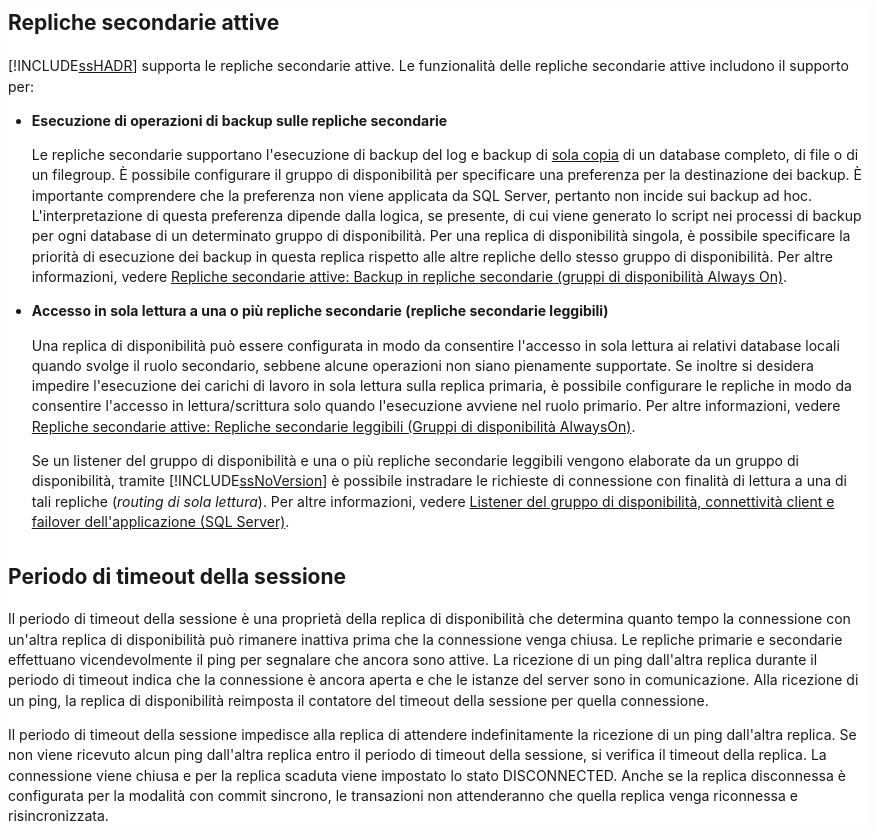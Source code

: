 ##  <a name="ActiveSecondaries"></a> Repliche secondarie attive  
 [!INCLUDE[ssHADR](../../../includes/sshadr-md.md)] supporta le repliche secondarie attive. Le funzionalità delle repliche secondarie attive includono il supporto per:  
  
-   **Esecuzione di operazioni di backup sulle repliche secondarie**  
  
     Le repliche secondarie supportano l'esecuzione di backup del log e backup di [sola copia](../../../database-engine/availability-groups/windows/active-secondaries-backup-on-secondary-replicas-always-on-availability-groups.md) di un database completo, di file o di un filegroup. È possibile configurare il gruppo di disponibilità per specificare una preferenza per la destinazione dei backup. È importante comprendere che la preferenza non viene applicata da SQL Server, pertanto non incide sui backup ad hoc. L'interpretazione di questa preferenza dipende dalla logica, se presente, di cui viene generato lo script nei processi di backup per ogni database di un determinato gruppo di disponibilità. Per una replica di disponibilità singola, è possibile specificare la priorità di esecuzione dei backup in questa replica rispetto alle altre repliche dello stesso gruppo di disponibilità. Per altre informazioni, vedere [Repliche secondarie attive: Backup in repliche secondarie &#40;gruppi di disponibilità Always On&#41;](../../../database-engine/availability-groups/windows/active-secondaries-backup-on-secondary-replicas-always-on-availability-groups.md).  
  
-   **Accesso in sola lettura a una o più repliche secondarie (repliche secondarie leggibili)**  
  
     Una replica di disponibilità può essere configurata in modo da consentire l'accesso in sola lettura ai relativi database locali quando svolge il ruolo secondario, sebbene alcune operazioni non siano pienamente supportate. Se inoltre si desidera impedire l'esecuzione dei carichi di lavoro in sola lettura sulla replica primaria, è possibile configurare le repliche in modo da consentire l'accesso in lettura/scrittura solo quando l'esecuzione avviene nel ruolo primario. Per altre informazioni, vedere [Repliche secondarie attive: Repliche secondarie leggibili &#40;Gruppi di disponibilità AlwaysOn&#41;](../../../database-engine/availability-groups/windows/active-secondaries-readable-secondary-replicas-always-on-availability-groups.md).  
  
     Se un listener del gruppo di disponibilità e una o più repliche secondarie leggibili vengono elaborate da un gruppo di disponibilità, tramite [!INCLUDE[ssNoVersion](../../../includes/ssnoversion-md.md)] è possibile instradare le richieste di connessione con finalità di lettura a una di tali repliche (*routing di sola lettura*). Per altre informazioni, vedere [Listener del gruppo di disponibilità, connettività client e failover dell'applicazione &#40;SQL Server&#41;](../../../database-engine/availability-groups/windows/listeners-client-connectivity-application-failover.md).  
  
##  <a name="SessionTimeoutPerios"></a> Periodo di timeout della sessione  
 Il periodo di timeout della sessione è una proprietà della replica di disponibilità che determina quanto tempo la connessione con un'altra replica di disponibilità può rimanere inattiva prima che la connessione venga chiusa. Le repliche primarie e secondarie effettuano vicendevolmente il ping per segnalare che ancora sono attive. La ricezione di un ping dall'altra replica durante il periodo di timeout indica che la connessione è ancora aperta e che le istanze del server sono in comunicazione. Alla ricezione di un ping, la replica di disponibilità reimposta il contatore del timeout della sessione per quella connessione.  
  
 Il periodo di timeout della sessione impedisce alla replica di attendere indefinitamente la ricezione di un ping dall'altra replica. Se non viene ricevuto alcun ping dall'altra replica entro il periodo di timeout della sessione, si verifica il timeout della replica. La connessione viene chiusa e per la replica scaduta viene impostato lo stato DISCONNECTED. Anche se la replica disconnessa è configurata per la modalità con commit sincrono, le transazioni non attenderanno che quella replica venga riconnessa e risincronizzata.  
  